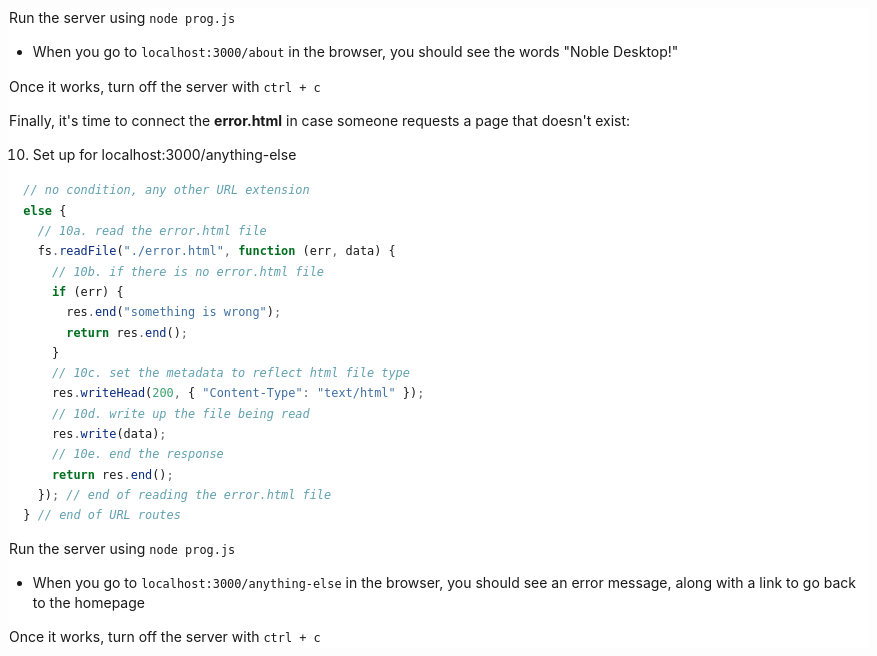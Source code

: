 Run the server using `node prog.js`

- When you go to `localhost:3000/about` in the browser, you should see the words "Noble Desktop!"

Once it works, turn off the server with `ctrl + c`

Finally, it's time to connect the **error.html** in case someone requests a page that doesn't exist:

10. Set up for localhost:3000/anything-else

```js
  // no condition, any other URL extension
  else {
    // 10a. read the error.html file
    fs.readFile("./error.html", function (err, data) {
      // 10b. if there is no error.html file
      if (err) {
        res.end("something is wrong");
        return res.end();
      }
      // 10c. set the metadata to reflect html file type
      res.writeHead(200, { "Content-Type": "text/html" });
      // 10d. write up the file being read
      res.write(data);
      // 10e. end the response
      return res.end();
    }); // end of reading the error.html file
  } // end of URL routes
```

Run the server using `node prog.js`

- When you go to `localhost:3000/anything-else` in the browser, you should see an error message, along with a link to go back to the homepage

Once it works, turn off the server with `ctrl + c`
